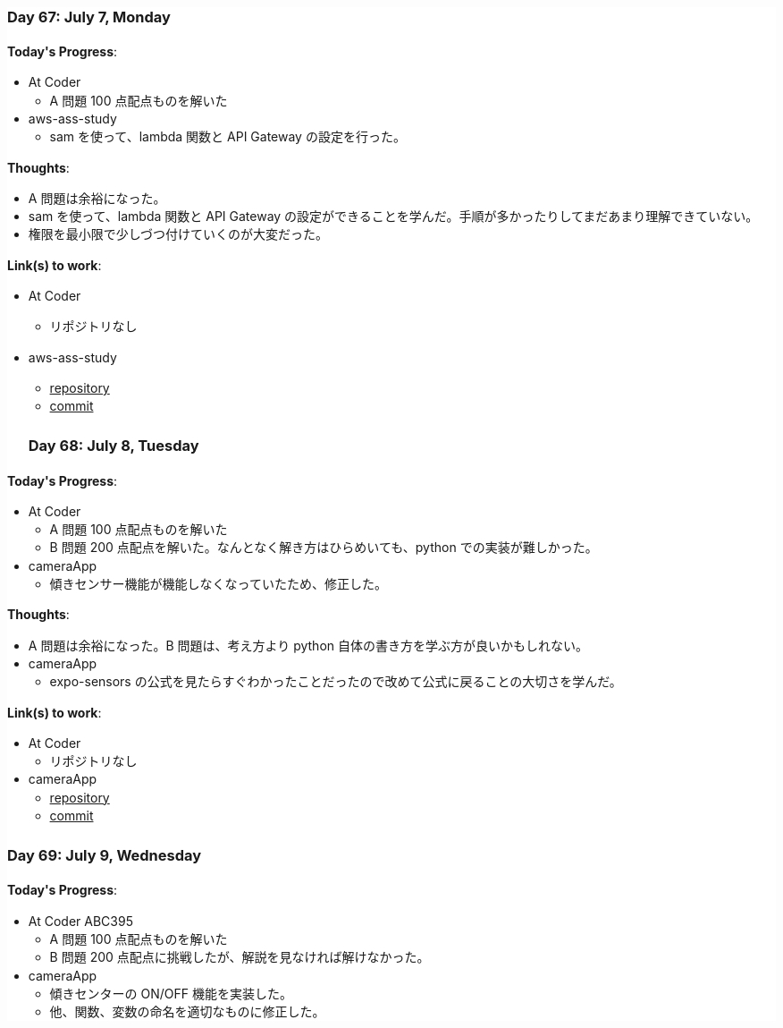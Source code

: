 ### Day 67: July 7, Monday

**Today's Progress**:

- At Coder
  - A 問題 100 点配点ものを解いた
- aws-ass-study
  - sam を使って、lambda 関数と API Gateway の設定を行った。

**Thoughts**:

- A 問題は余裕になった。
- sam を使って、lambda 関数と API Gateway の設定ができることを学んだ。手順が多かったりしてまだあまり理解できていない。
- 権限を最小限で少しづつ付けていくのが大変だった。

**Link(s) to work**:

- At Coder
  - リポジトリなし
- aws-ass-study

  - [repository](https://github.com/HasutoSasaki/aws-ass-study)
  - [commit](https://github.com/HasutoSasaki/aws-ass-study/commits/master/?since=2025-07-05&until=2025-07-05)

  ### Day 68: July 8, Tuesday

**Today's Progress**:

- At Coder
  - A 問題 100 点配点ものを解いた
  - B 問題 200 点配点を解いた。なんとなく解き方はひらめいても、python での実装が難しかった。
- cameraApp
  - 傾きセンサー機能が機能しなくなっていたため、修正した。

**Thoughts**:

- A 問題は余裕になった。B 問題は、考え方より python 自体の書き方を学ぶ方が良いかもしれない。
- cameraApp
  - expo-sensors の公式を見たらすぐわかったことだったので改めて公式に戻ることの大切さを学んだ。

**Link(s) to work**:

- At Coder
  - リポジトリなし
- cameraApp
  - [repository](https://github.com/HasutoSasaki/cameraApp)
  - [commit](https://github.com/HasutoSasaki/cameraApp/commits/master/?since=2025-07-07&until=2025-07-07)

### Day 69: July 9, Wednesday

**Today's Progress**:

- At Coder ABC395
  - A 問題 100 点配点ものを解いた
  - B 問題 200 点配点に挑戦したが、解説を見なければ解けなかった。
- cameraApp
  - 傾きセンターの ON/OFF 機能を実装した。
  - 他、関数、変数の命名を適切なものに修正した。
